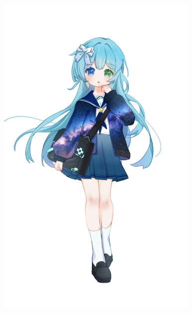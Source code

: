 <img align="right" src="https://github.com/yuhan2680/yuhan2680/blob/main/%E5%B0%8F%E6%B6%B5-%E8%93%9D.png" width="43%" height="43%" alt="蓝发小涵" />
